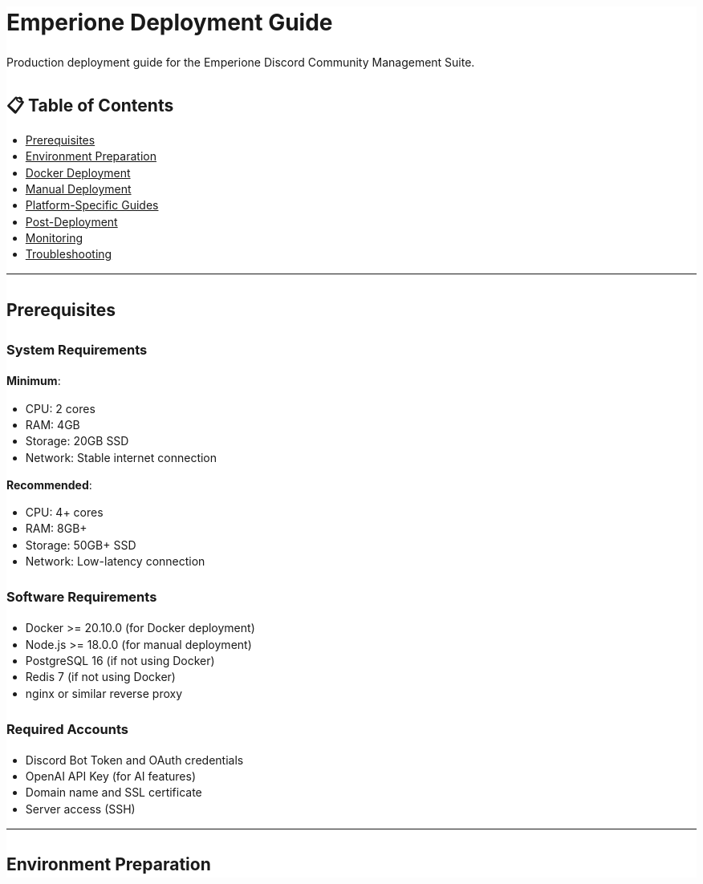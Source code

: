 # Emperione Deployment Guide

Production deployment guide for the Emperione Discord Community Management Suite.

## 📋 Table of Contents

- [Prerequisites](#prerequisites)
- [Environment Preparation](#environment-preparation)
- [Docker Deployment](#docker-deployment)
- [Manual Deployment](#manual-deployment)
- [Platform-Specific Guides](#platform-specific-guides)
- [Post-Deployment](#post-deployment)
- [Monitoring](#monitoring)
- [Troubleshooting](#troubleshooting)

---

## Prerequisites

### System Requirements

**Minimum**:
- CPU: 2 cores
- RAM: 4GB
- Storage: 20GB SSD
- Network: Stable internet connection

**Recommended**:
- CPU: 4+ cores
- RAM: 8GB+
- Storage: 50GB+ SSD
- Network: Low-latency connection

### Software Requirements

- Docker >= 20.10.0 (for Docker deployment)
- Node.js >= 18.0.0 (for manual deployment)
- PostgreSQL 16 (if not using Docker)
- Redis 7 (if not using Docker)
- nginx or similar reverse proxy

### Required Accounts

- Discord Bot Token and OAuth credentials
- OpenAI API Key (for AI features)
- Domain name and SSL certificate
- Server access (SSH)

---

## Environment Preparation

